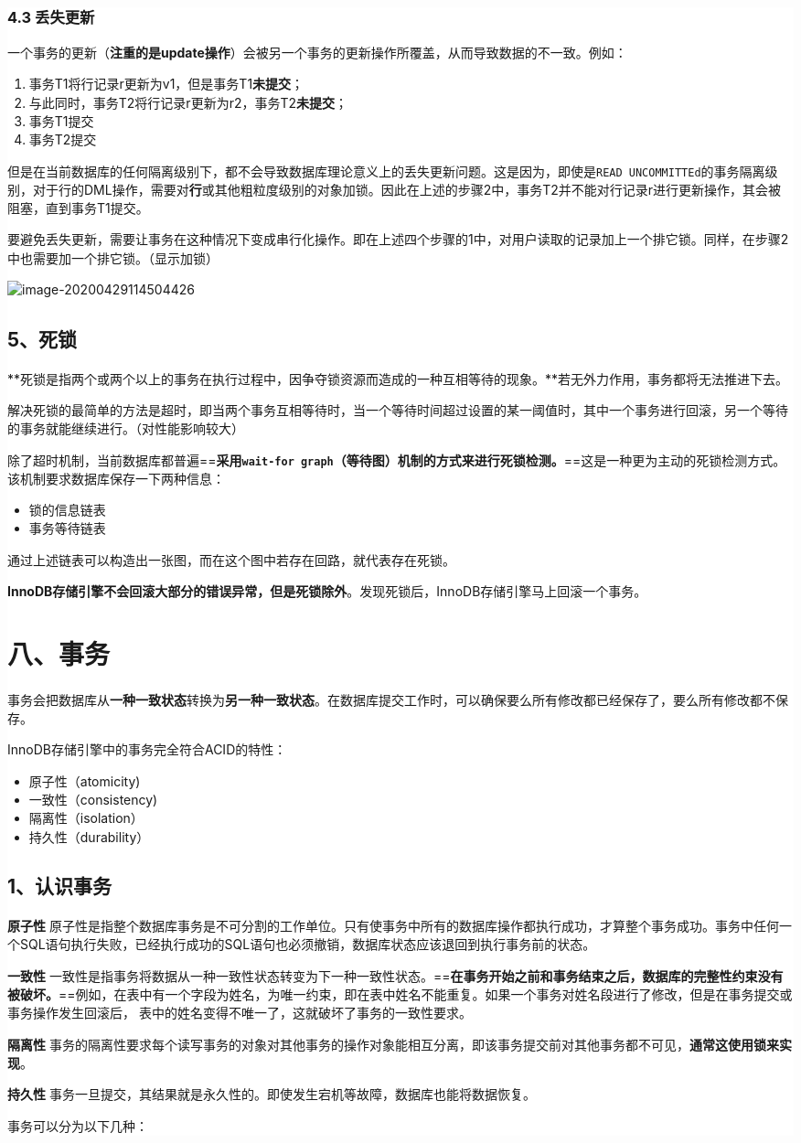 ### 4.3 丢失更新

一个事务的更新（**注重的是update操作**）会被另一个事务的更新操作所覆盖，从而导致数据的不一致。例如：

1. 事务T1将行记录r更新为v1，但是事务T1**未提交**；
2. 与此同时，事务T2将行记录r更新为r2，事务T2**未提交**；
3. 事务T1提交
4. 事务T2提交

但是在当前数据库的任何隔离级别下，都不会导致数据库理论意义上的丢失更新问题。这是因为，即使是`READ UNCOMMITTEd`的事务隔离级别，对于行的DML操作，需要对**行**或其他粗粒度级别的对象加锁。因此在上述的步骤2中，事务T2并不能对行记录r进行更新操作，其会被阻塞，直到事务T1提交。

要避免丢失更新，需要让事务在这种情况下变成串行化操作。即在上述四个步骤的1中，对用户读取的记录加上一个排它锁。同样，在步骤2中也需要加一个排它锁。（显示加锁）

![image-20200429114504426](F:\Java书和视频\笔记\images\MySQL\23.png)

## 5、死锁

**死锁是指两个或两个以上的事务在执行过程中，因争夺锁资源而造成的一种互相等待的现象。**若无外力作用，事务都将无法推进下去。

解决死锁的最简单的方法是超时，即当两个事务互相等待时，当一个等待时间超过设置的某一阈值时，其中一个事务进行回滚，另一个等待的事务就能继续进行。（对性能影响较大）

除了超时机制，当前数据库都普遍==**采用`wait-for graph`（等待图）机制的方式来进行死锁检测。**==这是一种更为主动的死锁检测方式。该机制要求数据库保存一下两种信息：

* 锁的信息链表
* 事务等待链表

通过上述链表可以构造出一张图，而在这个图中若存在回路，就代表存在死锁。

**InnoDB存储引擎不会回滚大部分的错误异常，但是死锁除外**。发现死锁后，InnoDB存储引擎马上回滚一个事务。

# 八、事务

事务会把数据库从**一种一致状态**转换为**另一种一致状态**。在数据库提交工作时，可以确保要么所有修改都已经保存了，要么所有修改都不保存。

InnoDB存储引擎中的事务完全符合ACID的特性：

* 原子性（atomicity)
* 一致性（consistency)
* 隔离性（isolation）
* 持久性（durability）

## 1、认识事务

**原子性** 原子性是指整个数据库事务是不可分割的工作单位。只有使事务中所有的数据库操作都执行成功，才算整个事务成功。事务中任何一个SQL语句执行失败，已经执行成功的SQL语句也必须撤销，数据库状态应该退回到执行事务前的状态。

**一致性** 一致性是指事务将数据从一种一致性状态转变为下一种一致性状态。==**在事务开始之前和事务结束之后，数据库的完整性约束没有被破坏。**==例如，在表中有一个字段为姓名，为唯一约束，即在表中姓名不能重复。如果一个事务对姓名段进行了修改，但是在事务提交或事务操作发生回滚后， 表中的姓名变得不唯一了，这就破坏了事务的一致性要求。

**隔离性** 事务的隔离性要求每个读写事务的对象对其他事务的操作对象能相互分离，即该事务提交前对其他事务都不可见，**通常这使用锁来实现**。

**持久性** 事务一旦提交，其结果就是永久性的。即使发生宕机等故障，数据库也能将数据恢复。



事务可以分为以下几种：
